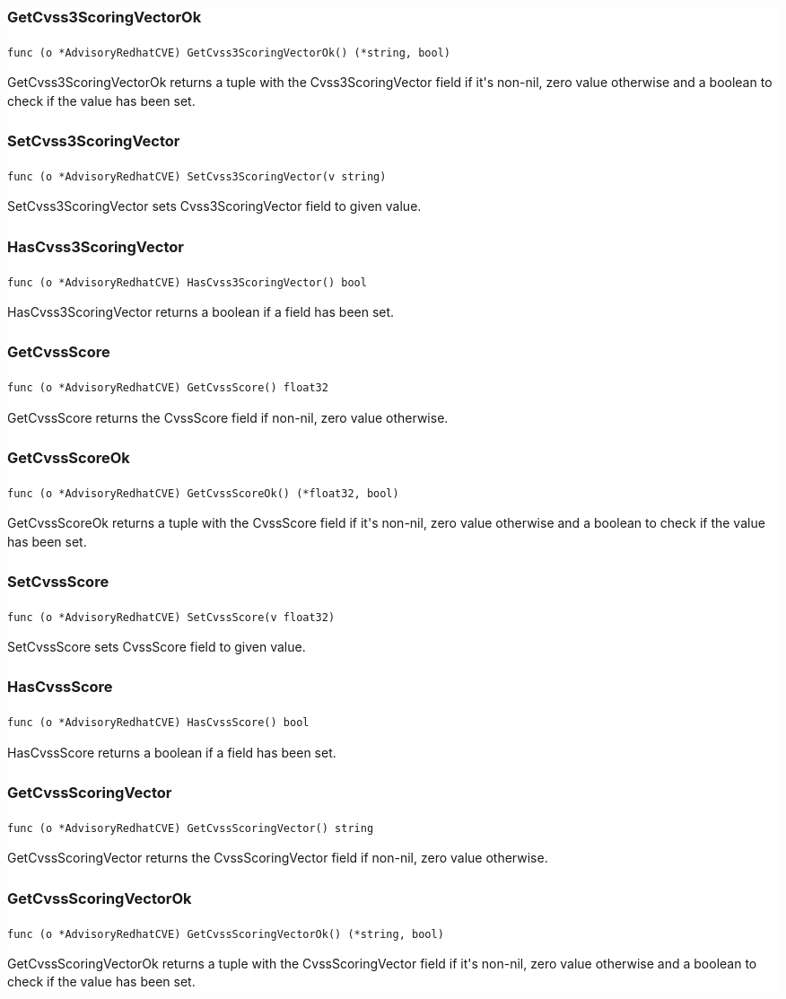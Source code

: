 ### GetCvss3ScoringVectorOk

`func (o *AdvisoryRedhatCVE) GetCvss3ScoringVectorOk() (*string, bool)`

GetCvss3ScoringVectorOk returns a tuple with the Cvss3ScoringVector field if it's non-nil, zero value otherwise
and a boolean to check if the value has been set.

### SetCvss3ScoringVector

`func (o *AdvisoryRedhatCVE) SetCvss3ScoringVector(v string)`

SetCvss3ScoringVector sets Cvss3ScoringVector field to given value.

### HasCvss3ScoringVector

`func (o *AdvisoryRedhatCVE) HasCvss3ScoringVector() bool`

HasCvss3ScoringVector returns a boolean if a field has been set.

### GetCvssScore

`func (o *AdvisoryRedhatCVE) GetCvssScore() float32`

GetCvssScore returns the CvssScore field if non-nil, zero value otherwise.

### GetCvssScoreOk

`func (o *AdvisoryRedhatCVE) GetCvssScoreOk() (*float32, bool)`

GetCvssScoreOk returns a tuple with the CvssScore field if it's non-nil, zero value otherwise
and a boolean to check if the value has been set.

### SetCvssScore

`func (o *AdvisoryRedhatCVE) SetCvssScore(v float32)`

SetCvssScore sets CvssScore field to given value.

### HasCvssScore

`func (o *AdvisoryRedhatCVE) HasCvssScore() bool`

HasCvssScore returns a boolean if a field has been set.

### GetCvssScoringVector

`func (o *AdvisoryRedhatCVE) GetCvssScoringVector() string`

GetCvssScoringVector returns the CvssScoringVector field if non-nil, zero value otherwise.

### GetCvssScoringVectorOk

`func (o *AdvisoryRedhatCVE) GetCvssScoringVectorOk() (*string, bool)`

GetCvssScoringVectorOk returns a tuple with the CvssScoringVector field if it's non-nil, zero value otherwise
and a boolean to check if the value has been set.
